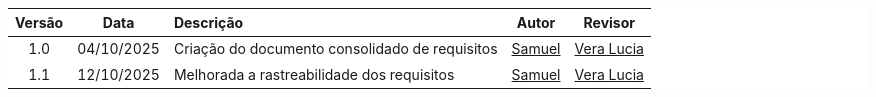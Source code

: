 | Versão |    Data    | Descrição                                      |                    Autor                    |                   Revisor                    |
| :----: | :--------: | :--------------------------------------------- | :-----------------------------------------: | :------------------------------------------: |
|  1.0   | 04/10/2025 | Criação do documento consolidado de requisitos | [Samuel](https://github.com/samuelncaetano) | [Vera Lucia](https://github.com/verabelucia) |
|  1.1   | 12/10/2025 | Melhorada a rastreabilidade dos requisitos     | [Samuel](https://github.com/samuelncaetano) | [Vera Lucia](https://github.com/verabelucia) |
